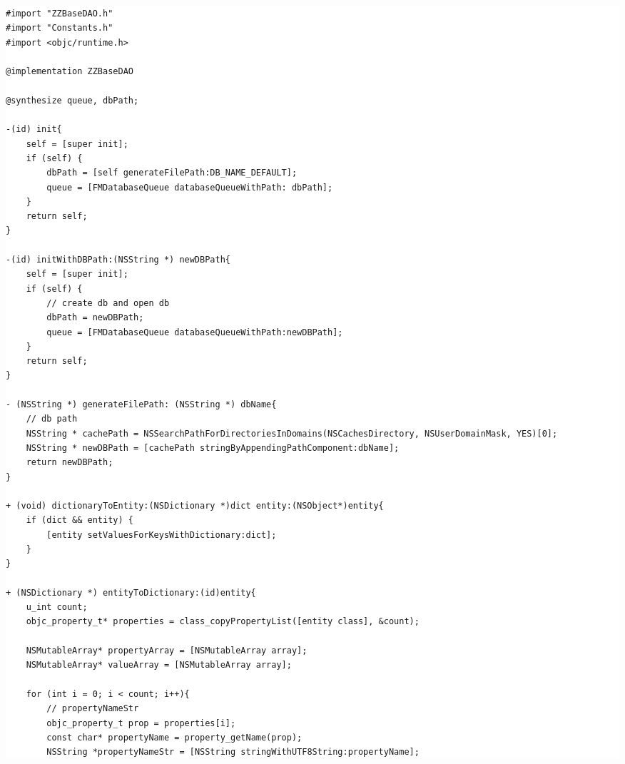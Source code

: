 

    #import "ZZBaseDAO.h"
    #import "Constants.h"
    #import <objc/runtime.h>

    @implementation ZZBaseDAO

    @synthesize queue, dbPath;

    -(id) init{
        self = [super init];
        if (self) {
            dbPath = [self generateFilePath:DB_NAME_DEFAULT];
            queue = [FMDatabaseQueue databaseQueueWithPath: dbPath];
        }
        return self;
    }

    -(id) initWithDBPath:(NSString *) newDBPath{
        self = [super init];
        if (self) {
            // create db and open db
            dbPath = newDBPath;
            queue = [FMDatabaseQueue databaseQueueWithPath:newDBPath];
        }
        return self;
    }

    - (NSString *) generateFilePath: (NSString *) dbName{
        // db path
        NSString * cachePath = NSSearchPathForDirectoriesInDomains(NSCachesDirectory, NSUserDomainMask, YES)[0];
        NSString * newDBPath = [cachePath stringByAppendingPathComponent:dbName];
        return newDBPath;
    }

    + (void) dictionaryToEntity:(NSDictionary *)dict entity:(NSObject*)entity{
        if (dict && entity) {
            [entity setValuesForKeysWithDictionary:dict];
        }
    }

    + (NSDictionary *) entityToDictionary:(id)entity{
        u_int count;
        objc_property_t* properties = class_copyPropertyList([entity class], &count);
        
        NSMutableArray* propertyArray = [NSMutableArray array];
        NSMutableArray* valueArray = [NSMutableArray array];
        
        for (int i = 0; i < count; i++){
            // propertyNameStr
            objc_property_t prop = properties[i];
            const char* propertyName = property_getName(prop);
            NSString *propertyNameStr = [NSString stringWithUTF8String:propertyName];
            